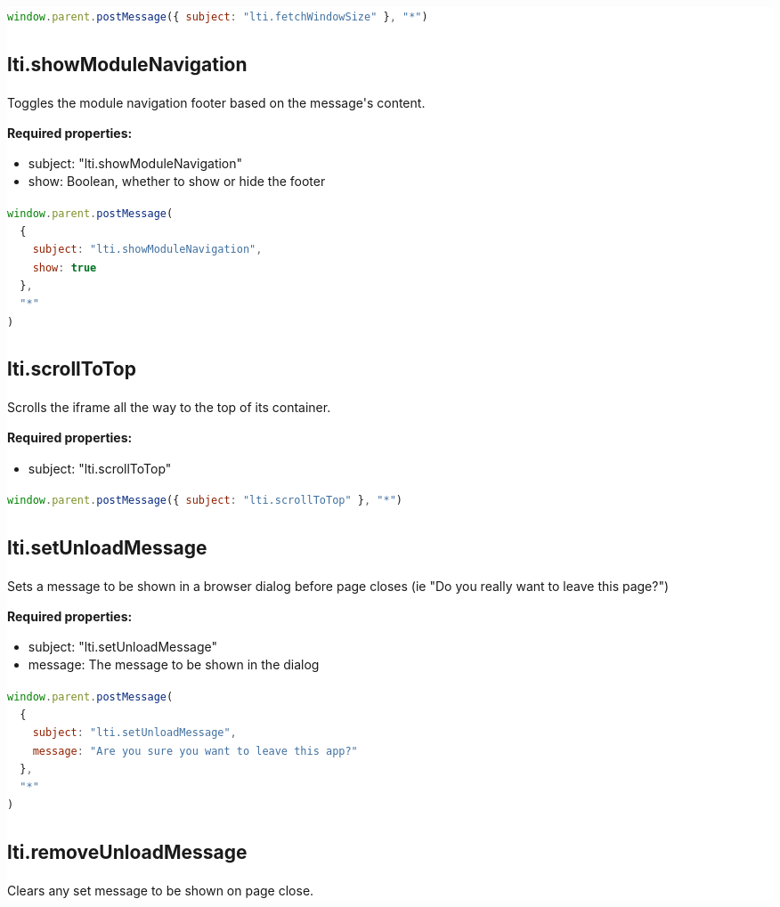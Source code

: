 ```js
window.parent.postMessage({ subject: "lti.fetchWindowSize" }, "*")
```

## lti.showModuleNavigation

Toggles the module navigation footer based on the message's content.

**Required properties:**
- subject: "lti.showModuleNavigation"
- show: Boolean, whether to show or hide the footer

```js
window.parent.postMessage(
  {
    subject: "lti.showModuleNavigation",
    show: true
  },
  "*"
)
```

## lti.scrollToTop

Scrolls the iframe all the way to the top of its container.

**Required properties:**
- subject: "lti.scrollToTop"

```js
window.parent.postMessage({ subject: "lti.scrollToTop" }, "*")
```

## lti.setUnloadMessage

Sets a message to be shown in a browser dialog before page closes (ie
"Do you really want to leave this page?")

**Required properties:**
- subject: "lti.setUnloadMessage"
- message: The message to be shown in the dialog

```js
window.parent.postMessage(
  {
    subject: "lti.setUnloadMessage",
    message: "Are you sure you want to leave this app?"
  },
  "*"
)
```

## lti.removeUnloadMessage

Clears any set message to be shown on page close.
